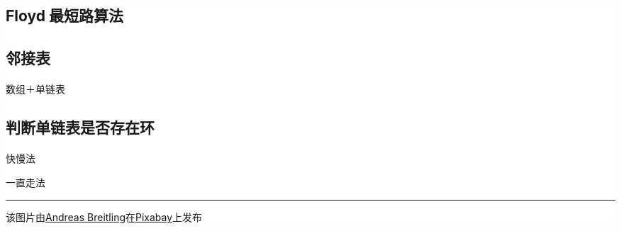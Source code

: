 

## Floyd 最短路算法



## 邻接表

数组＋单链表



## 判断单链表是否存在环

快慢法

一直走法

---

该图片由<a href="https://pixabay.com/zh/users/andibreit-2748383/?utm_source=link-attribution&amp;utm_medium=referral&amp;utm_campaign=image&amp;utm_content=2535888">Andreas Breitling</a>在<a href="https://pixabay.com/zh/?utm_source=link-attribution&amp;utm_medium=referral&amp;utm_campaign=image&amp;utm_content=2535888">Pixabay</a>上发布